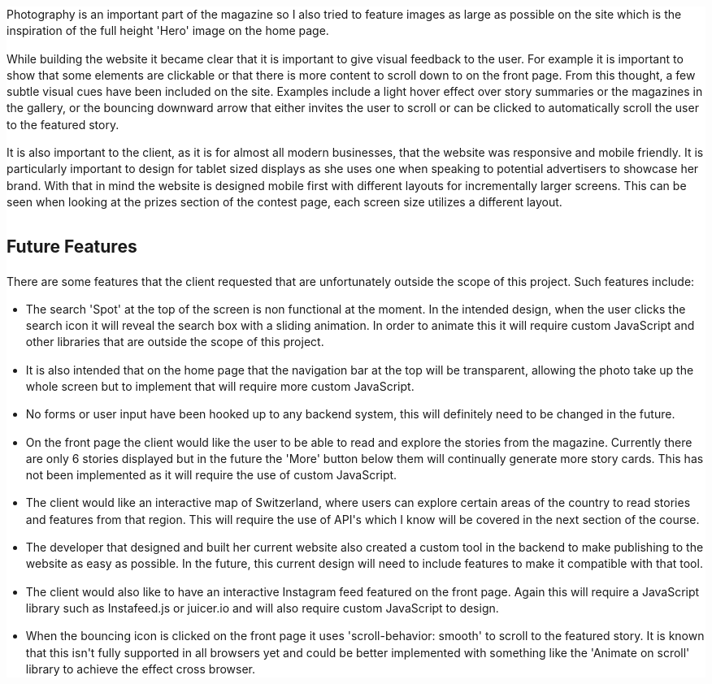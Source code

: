Photography is an important part of the magazine so I also tried to feature images as large as possible on the site which is the inspiration of the full height 'Hero' image on the home page.

While building the website it became clear that it is important to give visual feedback to the user. For example it is important to show that some elements are clickable or that there is more content to scroll down to on the front page. From this thought, a few subtle visual cues have been included on the site. Examples include a light hover effect over story summaries or the magazines in the gallery, or the bouncing downward arrow that either invites the user to scroll or can be clicked to automatically scroll the user to the featured story.

It is also important to the client, as it is for almost all modern businesses, that the website was responsive and mobile friendly. It is particularly important to design for tablet sized displays as she uses one when speaking to potential advertisers to showcase her brand. With that in mind the website is designed mobile first with different layouts for incrementally larger screens. This can be seen when looking at the prizes section of the contest page, each screen size utilizes a different layout. 


## Future Features

There are some features that the client requested that are unfortunately outside the scope of this project. Such features include:

 - The search 'Spot' at the top of the screen is non functional at the moment. In the intended design, when the user clicks the search icon it will reveal the search box with a sliding animation. In order to animate this it will require custom JavaScript and other libraries that are outside the scope of this project.

 - It is also intended that on the home page that the navigation bar at the top will be transparent, allowing the photo take up the whole screen but to implement that will require more custom JavaScript.

 - No forms or user input have been hooked up to any backend system, this will definitely need to be changed in the future.

 - On the front page the client would like the user to be able to read and explore the stories from the magazine. Currently there are only 6 stories displayed but in the future the 'More' button below them will continually generate more story cards. This has not been implemented as it will require the use of custom JavaScript.

 - The client would like an interactive map of Switzerland, where users can explore certain areas of the country to read stories and features from that region. This will require the use of API's which I know will be covered in the next section of the course.

 - The developer that designed and built her current website also created a custom tool in the backend to make publishing to the website as easy as possible. In the future, this current design will need to include features to make it compatible with that tool. 

 - The client would also like to have an interactive Instagram feed featured on the front page. Again this will require a JavaScript library such as Instafeed.js or juicer.io and will also require custom JavaScript to design.

 - When the bouncing icon is clicked on the front page it uses 'scroll-behavior: smooth' to scroll to the featured story. It is known that this isn't fully supported in all browsers yet and could be better implemented with something like the 'Animate on scroll' library to achieve the effect cross browser.
